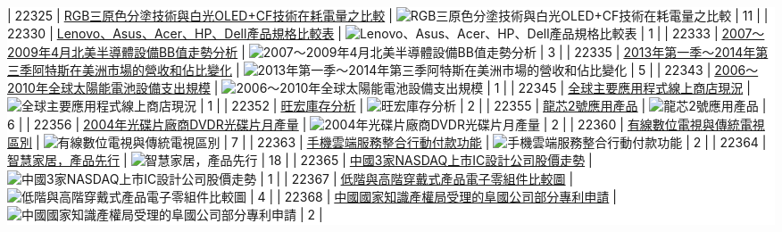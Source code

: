 | 22325 | [RGB三原色分塗技術與白光OLED+CF技術在耗電量之比較](https://www.topology.com.tw/DataContent/graph/RGB%E4%B8%89%E5%8E%9F%E8%89%B2%E5%88%86%E5%A1%97%E6%8A%80%E8%A1%93%E8%88%87%E7%99%BD%E5%85%89OLED%2BCF%E6%8A%80%E8%A1%93%E5%9C%A8%E8%80%97%E9%9B%BB%E9%87%8F%E4%B9%8B%E6%AF%94%E8%BC%83/22325) | ![RGB三原色分塗技術與白光OLED+CF技術在耗電量之比較](https://www.topology.com.tw/System/DownloadImg/r1021225-41.gif/graph) | <span title="582, 6845, 13327, 14074, 22089, 26066, 29676, 29863, 30121, 33504, 37103">11</span> |
| 22330 | [Lenovo、Asus、Acer、HP、Dell產品規格比較表](https://www.topology.com.tw/DataContent/graph/Lenovo%E3%80%81Asus%E3%80%81Acer%E3%80%81HP%E3%80%81Dell%E7%94%A2%E5%93%81%E8%A6%8F%E6%A0%BC%E6%AF%94%E8%BC%83%E8%A1%A8/22330) | ![Lenovo、Asus、Acer、HP、Dell產品規格比較表](https://www.topology.com.tw/System/DownloadImg/r971126-51.gif/graph) | <span title="39353">1</span> |
| 22333 | [2007～2009年4月北美半導體設備BB值走勢分析](https://www.topology.com.tw/DataContent/graph/2007%EF%BD%9E2009%E5%B9%B44%E6%9C%88%E5%8C%97%E7%BE%8E%E5%8D%8A%E5%B0%8E%E9%AB%94%E8%A8%AD%E5%82%99BB%E5%80%BC%E8%B5%B0%E5%8B%A2%E5%88%86%E6%9E%90/22333) | ![2007～2009年4月北美半導體設備BB值走勢分析](https://www.topology.com.tw/System/DownloadImg/r980603-33.gif/graph) | <span title="16775, 22558, 34509">3</span> |
| 22335 | [2013年第一季～2014年第三季阿特斯在美洲市場的營收和佔比變化](https://www.topology.com.tw/DataContent/graph/2013%E5%B9%B4%E7%AC%AC%E4%B8%80%E5%AD%A3%EF%BD%9E2014%E5%B9%B4%E7%AC%AC%E4%B8%89%E5%AD%A3%E9%98%BF%E7%89%B9%E6%96%AF%E5%9C%A8%E7%BE%8E%E6%B4%B2%E5%B8%82%E5%A0%B4%E7%9A%84%E7%87%9F%E6%94%B6%E5%92%8C%E4%BD%94%E6%AF%94%E8%AE%8A%E5%8C%96/22335) | ![2013年第一季～2014年第三季阿特斯在美洲市場的營收和佔比變化](https://www.topology.com.tw/System/DownloadImg/r1040121-29.gif/graph) | <span title="1217, 14236, 16733, 20587, 33902">5</span> |
| 22343 | [2006～2010年全球太陽能電池設備支出規模](https://www.topology.com.tw/DataContent/graph/2006%EF%BD%9E2010%E5%B9%B4%E5%85%A8%E7%90%83%E5%A4%AA%E9%99%BD%E8%83%BD%E9%9B%BB%E6%B1%A0%E8%A8%AD%E5%82%99%E6%94%AF%E5%87%BA%E8%A6%8F%E6%A8%A1/22343) | ![2006～2010年全球太陽能電池設備支出規模](https://www.topology.com.tw/System/DownloadImg/r981014-50.gif/graph) | <span title="15016">1</span> |
| 22345 | [全球主要應用程式線上商店現況](https://www.topology.com.tw/DataContent/graph/%E5%85%A8%E7%90%83%E4%B8%BB%E8%A6%81%E6%87%89%E7%94%A8%E7%A8%8B%E5%BC%8F%E7%B7%9A%E4%B8%8A%E5%95%86%E5%BA%97%E7%8F%BE%E6%B3%81/22345) | ![全球主要應用程式線上商店現況](https://www.topology.com.tw/System/DownloadImg/r990303-11.gif/graph) | <span title="30044">1</span> |
| 22352 | [旺宏庫存分析](https://www.topology.com.tw/DataContent/graph/%E6%97%BA%E5%AE%8F%E5%BA%AB%E5%AD%98%E5%88%86%E6%9E%90/22352) | ![旺宏庫存分析](https://www.topology.com.tw/System/DownloadImg/r910711-21.gif/graph) | <span title="979, 17692">2</span> |
| 22355 | [龍芯2號應用產品](https://www.topology.com.tw/DataContent/graph/%E9%BE%8D%E8%8A%AF2%E8%99%9F%E6%87%89%E7%94%A8%E7%94%A2%E5%93%81/22355) | ![龍芯2號應用產品](https://www.topology.com.tw/System/DownloadImg/r060405-39.gif/graph) | <span title="5848, 9143, 22752, 22790, 33595, 34893">6</span> |
| 22356 | [2004年光碟片廠商DVDR光碟片月產量](https://www.topology.com.tw/DataContent/graph/2004%E5%B9%B4%E5%85%89%E7%A2%9F%E7%89%87%E5%BB%A0%E5%95%86DVDR%E5%85%89%E7%A2%9F%E7%89%87%E6%9C%88%E7%94%A2%E9%87%8F/22356) | ![2004年光碟片廠商DVDR光碟片月產量](https://www.topology.com.tw/System/DownloadImg/r050222-4.gif/graph) | <span title="3646, 12439">2</span> |
| 22360 | [有線數位電視與傳統電視區別](https://www.topology.com.tw/DataContent/graph/%E6%9C%89%E7%B7%9A%E6%95%B8%E4%BD%8D%E9%9B%BB%E8%A6%96%E8%88%87%E5%82%B3%E7%B5%B1%E9%9B%BB%E8%A6%96%E5%8D%80%E5%88%A5/22360) | ![有線數位電視與傳統電視區別](https://www.topology.com.tw/System/DownloadImg/r1000119-18.gif/graph) | <span title="10695, 12489, 17706, 31917, 32001, 34702, 36754">7</span> |
| 22363 | [手機雲端服務整合行動付款功能](https://www.topology.com.tw/DataContent/graph/%E6%89%8B%E6%A9%9F%E9%9B%B2%E7%AB%AF%E6%9C%8D%E5%8B%99%E6%95%B4%E5%90%88%E8%A1%8C%E5%8B%95%E4%BB%98%E6%AC%BE%E5%8A%9F%E8%83%BD/22363) | ![手機雲端服務整合行動付款功能](https://www.topology.com.tw/System/DownloadImg/r1000824-5.gif/graph) | <span title="19885, 29157">2</span> |
| 22364 | [智慧家居，產品先行](https://www.topology.com.tw/DataContent/graph/%E6%99%BA%E6%85%A7%E5%AE%B6%E5%B1%85%EF%BC%8C%E7%94%A2%E5%93%81%E5%85%88%E8%A1%8C/22364) | ![智慧家居，產品先行](https://www.topology.com.tw/System/DownloadImg/r1040513-27.gif/graph) | <span title="2323, 6164, 8938, 9594, 17602, 18292, 19863, 21763, 22764, 24002, 24038, 25167, 25869, 26901, 26951, 29557, 34835, 42176">18</span> |
| 22365 | [中國3家NASDAQ上市IC設計公司股價走勢](https://www.topology.com.tw/DataContent/graph/%E4%B8%AD%E5%9C%8B3%E5%AE%B6NASDAQ%E4%B8%8A%E5%B8%82IC%E8%A8%AD%E8%A8%88%E5%85%AC%E5%8F%B8%E8%82%A1%E5%83%B9%E8%B5%B0%E5%8B%A2/22365) | ![中國3家NASDAQ上市IC設計公司股價走勢](https://www.topology.com.tw/System/DownloadImg/r990818-21.gif/graph) | <span title="30590">1</span> |
| 22367 | [低階與高階穿戴式產品電子零組件比較圖](https://www.topology.com.tw/DataContent/graph/%E4%BD%8E%E9%9A%8E%E8%88%87%E9%AB%98%E9%9A%8E%E7%A9%BF%E6%88%B4%E5%BC%8F%E7%94%A2%E5%93%81%E9%9B%BB%E5%AD%90%E9%9B%B6%E7%B5%84%E4%BB%B6%E6%AF%94%E8%BC%83%E5%9C%96/22367) | ![低階與高階穿戴式產品電子零組件比較圖](https://www.topology.com.tw/System/DownloadImg/r1030709-13.gif/graph) | <span title="147, 8334, 11566, 43716">4</span> |
| 22368 | [中國國家知識產權局受理的阜國公司部分專利申請](https://www.topology.com.tw/DataContent/graph/%E4%B8%AD%E5%9C%8B%E5%9C%8B%E5%AE%B6%E7%9F%A5%E8%AD%98%E7%94%A2%E6%AC%8A%E5%B1%80%E5%8F%97%E7%90%86%E7%9A%84%E9%98%9C%E5%9C%8B%E5%85%AC%E5%8F%B8%E9%83%A8%E5%88%86%E5%B0%88%E5%88%A9%E7%94%B3%E8%AB%8B/22368) | ![中國國家知識產權局受理的阜國公司部分專利申請](https://www.topology.com.tw/System/DownloadImg/r020822-7.gif/graph) | <span title="12128, 18539">2</span> |
